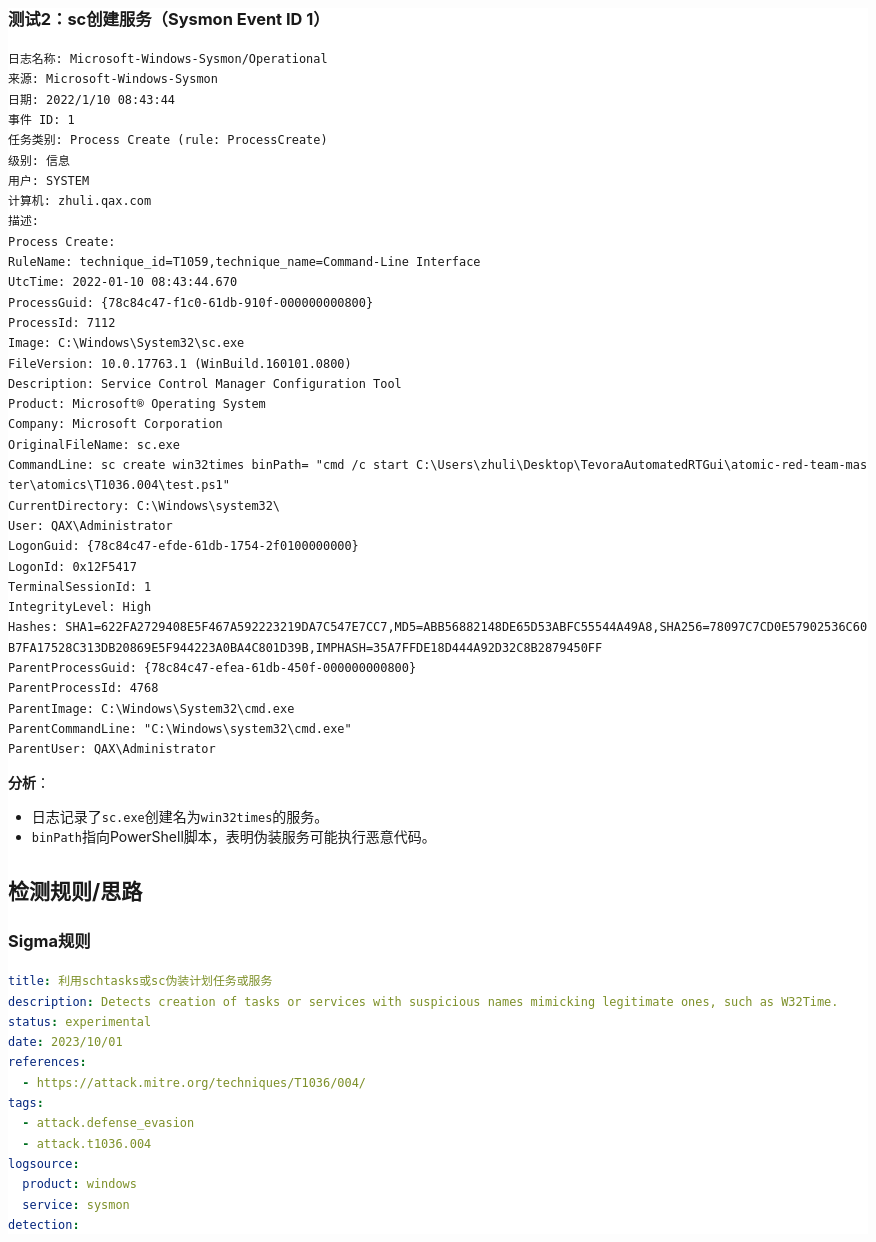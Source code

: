 ### 测试2：sc创建服务（Sysmon Event ID 1）

```xml
日志名称: Microsoft-Windows-Sysmon/Operational
来源: Microsoft-Windows-Sysmon
日期: 2022/1/10 08:43:44
事件 ID: 1
任务类别: Process Create (rule: ProcessCreate)
级别: 信息
用户: SYSTEM
计算机: zhuli.qax.com
描述:
Process Create:
RuleName: technique_id=T1059,technique_name=Command-Line Interface
UtcTime: 2022-01-10 08:43:44.670
ProcessGuid: {78c84c47-f1c0-61db-910f-000000000800}
ProcessId: 7112
Image: C:\Windows\System32\sc.exe
FileVersion: 10.0.17763.1 (WinBuild.160101.0800)
Description: Service Control Manager Configuration Tool
Product: Microsoft® Operating System
Company: Microsoft Corporation
OriginalFileName: sc.exe
CommandLine: sc create win32times binPath= "cmd /c start C:\Users\zhuli\Desktop\TevoraAutomatedRTGui\atomic-red-team-master\atomics\T1036.004\test.ps1"
CurrentDirectory: C:\Windows\system32\
User: QAX\Administrator
LogonGuid: {78c84c47-efde-61db-1754-2f0100000000}
LogonId: 0x12F5417
TerminalSessionId: 1
IntegrityLevel: High
Hashes: SHA1=622FA2729408E5F467A592223219DA7C547E7CC7,MD5=ABB56882148DE65D53ABFC55544A49A8,SHA256=78097C7CD0E57902536C60B7FA17528C313DB20869E5F944223A0BA4C801D39B,IMPHASH=35A7FFDE18D444A92D32C8B2879450FF
ParentProcessGuid: {78c84c47-efea-61db-450f-000000000800}
ParentProcessId: 4768
ParentImage: C:\Windows\System32\cmd.exe
ParentCommandLine: "C:\Windows\system32\cmd.exe"
ParentUser: QAX\Administrator
```

**分析**：
- 日志记录了`sc.exe`创建名为`win32times`的服务。
- `binPath`指向PowerShell脚本，表明伪装服务可能执行恶意代码。

## 检测规则/思路

### Sigma规则

```yaml
title: 利用schtasks或sc伪装计划任务或服务
description: Detects creation of tasks or services with suspicious names mimicking legitimate ones, such as W32Time.
status: experimental
date: 2023/10/01
references:
  - https://attack.mitre.org/techniques/T1036/004/
tags:
  - attack.defense_evasion
  - attack.t1036.004
logsource:
  product: windows
  service: sysmon
detection:
```